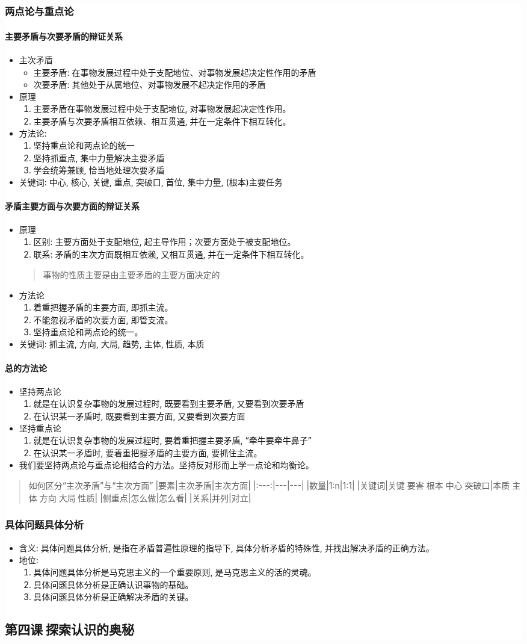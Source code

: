 ### 两点论与重点论
#### 主要矛盾与次要矛盾的辩证关系
- 主次矛盾
    - 主要矛盾: 在事物发展过程中处于支配地位、对事物发展起决定性作用的矛盾
    - 次要矛盾: 其他处于从属地位、对事物发展不起决定作用的矛盾
- 原理
    1. 主要矛盾在事物发展过程中处于支配地位, 对事物发展起决定性作用。
    2. 主要矛盾与次要矛盾相互依赖、相互贯通, 并在一定条件下相互转化。
- 方法论: 
    1. 坚持重点论和两点论的统一
    2. 坚持抓重点, 集中力量解决主要矛盾
    3. 学会统筹兼顾, 恰当地处理次要矛盾
- 关键词: 中心, 核心, 关键, 重点, 突破口, 首位, 集中力量, (根本)主要任务

#### 矛盾主要方面与次要方面的辩证关系
- 原理
    1. 区别: 主要方面处于支配地位, 起主导作用；次要方面处于被支配地位。
    2. 联系: 矛盾的主次方面既相互依赖, 又相互贯通, 并在一定条件下相互转化。
    > 事物的性质主要是由主要矛盾的主要方面决定的
- 方法论
    1. 着重把握矛盾的主要方面, 即抓主流。
    2. 不能忽视矛盾的次要方面, 即管支流。
    3. 坚持重点论和两点论的统一。
- 关键词: 抓主流, 方向, 大局, 趋势, 主体, 性质, 本质

#### 总的方法论
- 坚持两点论
    1. 就是在认识复杂事物的发展过程时, 既要看到主要矛盾, 又要看到次要矛盾
    2. 在认识某一矛盾时, 既要看到主要方面, 又要看到次要方面
- 坚持重点论
    1. 就是在认识复杂事物的发展过程时, 要着重把握主要矛盾, “牵牛要牵牛鼻子”
    2. 在认识某一矛盾时, 要着重把握矛盾的主要方面, 要抓住主流。
- 我们要坚持两点论与重点论相结合的方法。坚持反对形而上学一点论和均衡论。

> 如何区分“主次矛盾”与“主次方面”
> |要素|主次矛盾|主次方面|
> |:---:|---|---|
> |数量|1:n|1:1|
> |关键词|关键 要害 根本 中心 突破口|本质 主体 方向 大局 性质|
> |侧重点|怎么做|怎么看|
> |关系|并列|对立|

### 具体问题具体分析
- 含义: 具体问题具体分析, 是指在矛盾普遍性原理的指导下, 具体分析矛盾的特殊性, 并找出解决矛盾的正确方法。
- 地位: 
    1. 具体问题具体分析是马克思主义的一个重要原则, 是马克思主义的活的灵魂。
    2. 具体问题具体分析是正确认识事物的基础。
    3. 具体问题具体分析是正确解决矛盾的关键。



## 第四课 探索认识的奥秘
